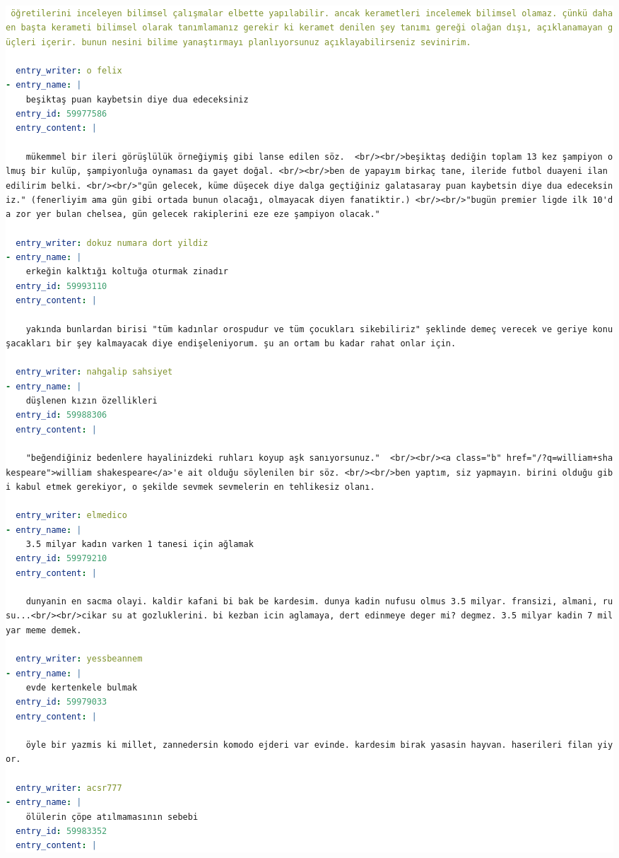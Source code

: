 ```yaml
 öğretilerini inceleyen bilimsel çalışmalar elbette yapılabilir. ancak kerametleri incelemek bilimsel olamaz. çünkü daha en başta kerameti bilimsel olarak tanımlamanız gerekir ki keramet denilen şey tanımı gereği olağan dışı, açıklanamayan güçleri içerir. bunun nesini bilime yanaştırmayı planlıyorsunuz açıklayabilirseniz sevinirim.
   
  entry_writer: o felix
- entry_name: |
    beşiktaş puan kaybetsin diye dua edeceksiniz
  entry_id: 59977586
  entry_content: |
    
    mükemmel bir ileri görüşlülük örneğiymiş gibi lanse edilen söz.  <br/><br/>beşiktaş dediğin toplam 13 kez şampiyon olmuş bir kulüp, şampiyonluğa oynaması da gayet doğal. <br/><br/>ben de yapayım birkaç tane, ileride futbol duayeni ilan edilirim belki. <br/><br/>"gün gelecek, küme düşecek diye dalga geçtiğiniz galatasaray puan kaybetsin diye dua edeceksiniz." (fenerliyim ama gün gibi ortada bunun olacağı, olmayacak diyen fanatiktir.) <br/><br/>"bugün premier ligde ilk 10'da zor yer bulan chelsea, gün gelecek rakiplerini eze eze şampiyon olacak."
   
  entry_writer: dokuz numara dort yildiz
- entry_name: |
    erkeğin kalktığı koltuğa oturmak zinadır
  entry_id: 59993110
  entry_content: |
    
    yakında bunlardan birisi "tüm kadınlar orospudur ve tüm çocukları sikebiliriz" şeklinde demeç verecek ve geriye konuşacakları bir şey kalmayacak diye endişeleniyorum. şu an ortam bu kadar rahat onlar için.
    
  entry_writer: nahgalip sahsiyet
- entry_name: |
    düşlenen kızın özellikleri
  entry_id: 59988306
  entry_content: |
    
    "beğendiğiniz bedenlere hayalinizdeki ruhları koyup aşk sanıyorsunuz."  <br/><br/><a class="b" href="/?q=william+shakespeare">william shakespeare</a>'e ait olduğu söylenilen bir söz. <br/><br/>ben yaptım, siz yapmayın. birini olduğu gibi kabul etmek gerekiyor, o şekilde sevmek sevmelerin en tehlikesiz olanı.
   
  entry_writer: elmedico
- entry_name: |
    3.5 milyar kadın varken 1 tanesi için ağlamak
  entry_id: 59979210
  entry_content: |
    
    dunyanin en sacma olayi. kaldir kafani bi bak be kardesim. dunya kadin nufusu olmus 3.5 milyar. fransizi, almani, rusu...<br/><br/>cikar su at gozluklerini. bi kezban icin aglamaya, dert edinmeye deger mi? degmez. 3.5 milyar kadin 7 milyar meme demek.
   
  entry_writer: yessbeannem
- entry_name: |
    evde kertenkele bulmak
  entry_id: 59979033
  entry_content: |
    
    öyle bir yazmis ki millet, zannedersin komodo ejderi var evinde. kardesim birak yasasin hayvan. haserileri filan yiyor.
    
  entry_writer: acsr777
- entry_name: |
    ölülerin çöpe atılmamasının sebebi
  entry_id: 59983352
  entry_content: |
```